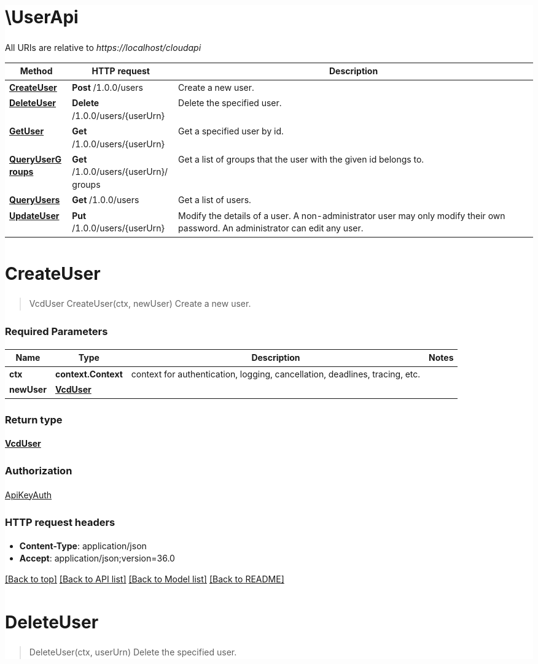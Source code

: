 # \UserApi

All URIs are relative to *https://localhost/cloudapi*

Method | HTTP request | Description
------------- | ------------- | -------------
[**CreateUser**](UserApi.md#CreateUser) | **Post** /1.0.0/users | Create a new user.
[**DeleteUser**](UserApi.md#DeleteUser) | **Delete** /1.0.0/users/{userUrn} | Delete the specified user.
[**GetUser**](UserApi.md#GetUser) | **Get** /1.0.0/users/{userUrn} | Get a specified user by id.
[**QueryUserGroups**](UserApi.md#QueryUserGroups) | **Get** /1.0.0/users/{userUrn}/groups | Get a list of groups that the user with the given id belongs to.
[**QueryUsers**](UserApi.md#QueryUsers) | **Get** /1.0.0/users | Get a list of users.
[**UpdateUser**](UserApi.md#UpdateUser) | **Put** /1.0.0/users/{userUrn} | Modify the details of a user. A non-administrator user may only modify their own password. An administrator can edit any user.


# **CreateUser**
> VcdUser CreateUser(ctx, newUser)
Create a new user.

### Required Parameters

Name | Type | Description  | Notes
------------- | ------------- | ------------- | -------------
 **ctx** | **context.Context** | context for authentication, logging, cancellation, deadlines, tracing, etc.
  **newUser** | [**VcdUser**](VcdUser.md)|  | 

### Return type

[**VcdUser**](VcdUser.md)

### Authorization

[ApiKeyAuth](../README.md#ApiKeyAuth)

### HTTP request headers

 - **Content-Type**: application/json
 - **Accept**: application/json;version=36.0

[[Back to top]](#) [[Back to API list]](../README.md#documentation-for-api-endpoints) [[Back to Model list]](../README.md#documentation-for-models) [[Back to README]](../README.md)

# **DeleteUser**
> DeleteUser(ctx, userUrn)
Delete the specified user.
